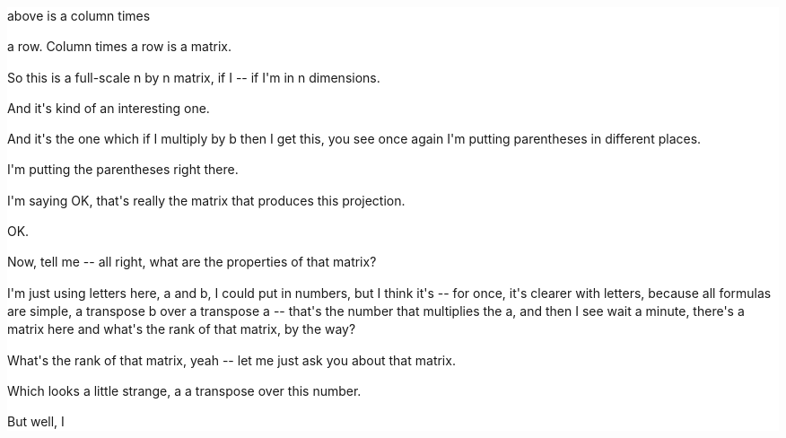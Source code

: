   <span m='555620'>above</span> <span m='556450'>is</span> <span m='556780'>a</span>
  <span m='557110'>column</span> <span m='557670'>times</span> </p><p><span m='558060'>a</span>
  <span m='558180'>row.</span> <span m='559040'>Column</span> <span m='559750'>times</span>
  <span m='560000'>a</span> <span m='560060'>row</span> <span m='560290'>is</span>
  <span m='560400'>a</span> <span m='560480'>matrix.</span> </p><p><span m='562050'>So</span>
  <span m='562260'>this</span> <span m='562500'>is</span> <span m='562700'>a</span>
  <span m='563240'>full-scale</span> <span m='564700'>n</span> <span m='565020'>by</span>
  <span m='565210'>n</span> <span m='565470'>matrix,</span> <span m='566020'>if</span>
  <span m='566230'>I</span> <span m='566340'>--</span> <span m='566450'>if</span>
  <span m='566520'>I'm</span> <span m='566770'>in</span> <span m='566900'>n</span>
  <span m='567080'>dimensions.</span> </p><p><span m='568880'>And</span> <span m='569290'>it's</span>
  <span m='569630'>kind</span> <span m='570060'>of</span> <span m='570200'>an</span>
  <span m='570330'>interesting</span> <span m='571110'>one.</span> </p><p><span m='572270'>And</span>
  <span m='572480'>it's</span> <span m='572760'>the</span> <span m='572880'>one</span>
  <span m='573290'>which</span> <span m='573590'>if</span> <span m='573810'>I</span>
  <span m='573920'>multiply</span> <span m='574450'>by</span> <span m='574700'>b</span>
  <span m='575410'>then</span> <span m='575630'>I</span> <span m='575700'>get</span>
  <span m='576210'>this,</span> <span m='576510'>you</span> <span m='576650'>see</span>
  <span m='577330'>once</span> <span m='577870'>again</span> <span m='578360'>I'm</span>
  <span m='578600'>putting</span> <span m='578970'>parentheses</span> <span m='579750'>in</span>
  <span m='579890'>different</span> <span m='580280'>places.</span> </p><p><span m='581140'>I'm</span>
  <span m='581300'>putting</span> <span m='581660'>the</span> <span m='581800'>parentheses</span>
  <span m='583260'>right</span> <span m='584080'>there.</span> </p><p><span m='586480'>I'm</span>
  <span m='586700'>saying</span> <span m='586910'>OK,</span> <span m='587350'>that's</span>
  <span m='587790'>really</span> <span m='588190'>the</span> <span m='588340'>matrix</span>
  <span m='589280'>that</span> <span m='590010'>produces</span> <span m='590770'>this</span>
  <span m='593630'>projection.</span> </p><p><span m='595990'>OK.</span> </p><p><span
  m='596980'>Now,</span> <span m='597570'>tell</span> <span m='597840'>me</span> <span
  m='598370'>--</span> <span m='600280'>all</span> <span m='600450'>right,</span>
  <span m='600950'>what</span> <span m='601440'>are</span> <span m='601500'>the</span>
  <span m='601610'>properties</span> <span m='602120'>of</span> <span m='602280'>that</span>
  <span m='602550'>matrix?</span> </p><p><span m='605420'>I'm</span> <span m='605620'>just</span>
  <span m='605800'>using</span> <span m='606150'>letters</span> <span m='606540'>here,</span>
  <span m='606850'>a</span> <span m='607020'>and</span> <span m='607250'>b,</span>
  <span m='607490'>I</span> <span m='607640'>could</span> <span m='607910'>put</span>
  <span m='608080'>in</span> <span m='608270'>numbers,</span> <span m='608900'>but</span>
  <span m='609270'>I</span> <span m='609320'>think</span> <span m='609610'>it's</span>
  <span m='609980'>--</span> <span m='610210'>for</span> <span m='610300'>once,</span>
  <span m='610700'>it's</span> <span m='610960'>clearer</span> <span m='611400'>with</span>
  <span m='611670'>letters,</span> <span m='612100'>because</span> <span m='612660'>all</span>
  <span m='613200'>formulas</span> <span m='613720'>are</span> <span m='613940'>simple,</span>
  <span m='614750'>a</span> <span m='615060'>transpose</span> <span m='615610'>b</span>
  <span m='615810'>over</span> <span m='616050'>a</span> <span m='616230'>transpose</span>
  <span m='616790'>a</span> <span m='617240'>--</span> <span m='617470'>that's</span>
  <span m='617790'>the</span> <span m='617940'>number</span> <span m='619040'>that</span>
  <span m='619460'>multiplies</span> <span m='620110'>the</span> <span m='620320'>a,</span>
  <span m='621040'>and</span> <span m='621430'>then</span> <span m='621620'>I</span>
  <span m='621770'>see</span> <span m='622030'>wait</span> <span m='622370'>a</span>
  <span m='622430'>minute,</span> <span m='622870'>there's</span> <span m='623150'>a</span>
  <span m='623320'>matrix</span> <span m='624160'>here</span> <span m='625120'>and</span>
  <span m='625520'>what's</span> <span m='625760'>the</span> <span m='625870'>rank</span>
  <span m='626160'>of</span> <span m='626280'>that</span> <span m='626470'>matrix,</span>
  <span m='627040'>by</span> <span m='627190'>the</span> <span m='627330'>way?</span>
  </p><p><span m='629260'>What's</span> <span m='629530'>the</span> <span m='629640'>rank</span>
  <span m='630000'>of</span> <span m='630110'>that</span> <span m='630360'>matrix,</span>
  <span m='630930'>yeah</span> <span m='631340'>--</span> <span m='631360'>let</span>
  <span m='631410'>me</span> <span m='631510'>just</span> <span m='631710'>ask</span>
  <span m='632020'>you</span> <span m='632080'>about</span> <span m='632330'>that</span>
  <span m='632560'>matrix.</span> </p><p><span m='633260'>Which</span> <span m='634110'>looks</span>
  <span m='634360'>a</span> <span m='634420'>little</span> <span m='634750'>strange,</span>
  <span m='635330'>a</span> <span m='635650'>a</span> <span m='635920'>transpose</span>
  <span m='636490'>over</span> <span m='636700'>this</span> <span m='636980'>number.</span>
  </p><p><span m='638250'>But</span> <span m='643050'>well,</span> <span m='643280'>I</span>